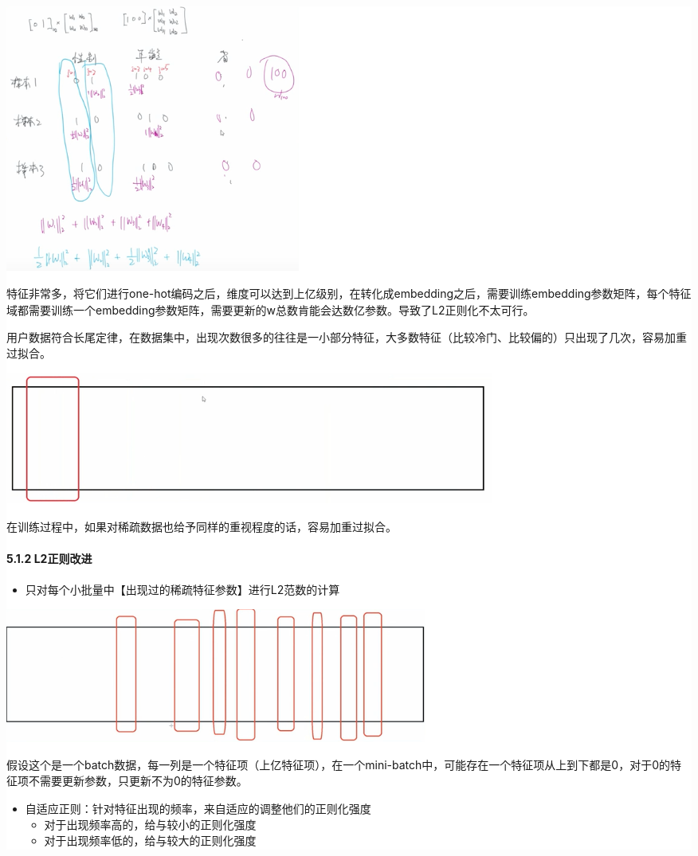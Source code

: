 ![L2正则化存在的问题](../image/recommend/L2正则化存在的问题.png)

特征非常多，将它们进行one-hot编码之后，维度可以达到上亿级别，在转化成embedding之后，需要训练embedding参数矩阵，每个特征域都需要训练一个embedding参数矩阵，需要更新的w总数肯能会达数亿参数。导致了L2正则化不太可行。

​		用户数据符合长尾定律，在数据集中，出现次数很多的往往是一小部分特征，大多数特征（比较冷门、比较偏的）只出现了几次，容易加重过拟合。

![数据特征长尾定律](../image/recommend/数据特征长尾定律.png)

​		在训练过程中，如果对稀疏数据也给予同样的重视程度的话，容易加重过拟合。

#### 5.1.2 L2正则改进

- 只对每个小批量中【出现过的稀疏特征参数】进行L2范数的计算

![L2正则化改进1](../image/recommend/L2正则化改进1.png)

​		假设这个是一个batch数据，每一列是一个特征项（上亿特征项），在一个mini-batch中，可能存在一个特征项从上到下都是0，对于0的特征项不需要更新参数，只更新不为0的特征参数。

- 自适应正则：针对特征出现的频率，来自适应的调整他们的正则化强度
  - 对于出现频率高的，给与较小的正则化强度
  - 对于出现频率低的，给与较大的正则化强度
